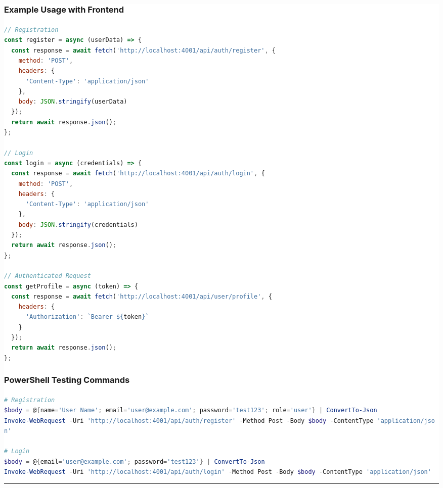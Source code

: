 ### Example Usage with Frontend
```javascript
// Registration
const register = async (userData) => {
  const response = await fetch('http://localhost:4001/api/auth/register', {
    method: 'POST',
    headers: {
      'Content-Type': 'application/json'
    },
    body: JSON.stringify(userData)
  });
  return await response.json();
};

// Login
const login = async (credentials) => {
  const response = await fetch('http://localhost:4001/api/auth/login', {
    method: 'POST',
    headers: {
      'Content-Type': 'application/json'
    },
    body: JSON.stringify(credentials)
  });
  return await response.json();
};

// Authenticated Request
const getProfile = async (token) => {
  const response = await fetch('http://localhost:4001/api/user/profile', {
    headers: {
      'Authorization': `Bearer ${token}`
    }
  });
  return await response.json();
};
```

### PowerShell Testing Commands
```powershell
# Registration
$body = @{name='User Name'; email='user@example.com'; password='test123'; role='user'} | ConvertTo-Json
Invoke-WebRequest -Uri 'http://localhost:4001/api/auth/register' -Method Post -Body $body -ContentType 'application/json'

# Login
$body = @{email='user@example.com'; password='test123'} | ConvertTo-Json
Invoke-WebRequest -Uri 'http://localhost:4001/api/auth/login' -Method Post -Body $body -ContentType 'application/json'
```

---